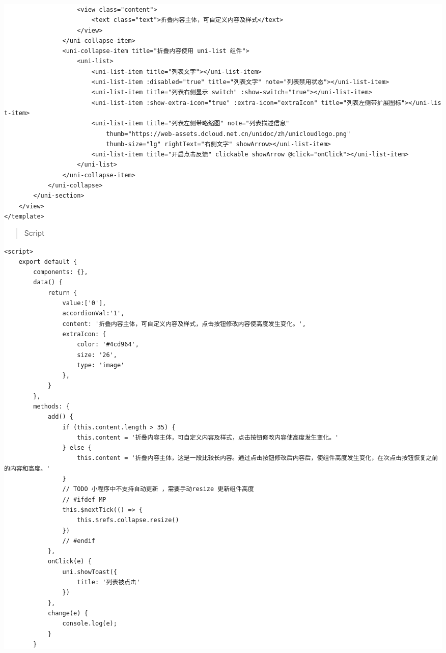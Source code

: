 ```vue
					<view class="content">
						<text class="text">折叠内容主体，可自定义内容及样式</text>
					</view>
				</uni-collapse-item>
				<uni-collapse-item title="折叠内容使用 uni-list 组件">
					<uni-list>
						<uni-list-item title="列表文字"></uni-list-item>
						<uni-list-item :disabled="true" title="列表文字" note="列表禁用状态"></uni-list-item>
						<uni-list-item title="列表右侧显示 switch" :show-switch="true"></uni-list-item>
						<uni-list-item :show-extra-icon="true" :extra-icon="extraIcon" title="列表左侧带扩展图标"></uni-list-item>
						<uni-list-item title="列表左侧带略缩图" note="列表描述信息"
							thumb="https://web-assets.dcloud.net.cn/unidoc/zh/unicloudlogo.png"
							thumb-size="lg" rightText="右侧文字" showArrow></uni-list-item>
						<uni-list-item title="开启点击反馈" clickable showArrow @click="onClick"></uni-list-item>
					</uni-list>
				</uni-collapse-item>
			</uni-collapse>
		</uni-section>
	</view>
</template>
```
> Script
```vue
<script>
	export default {
		components: {},
		data() {
			return {
				value:['0'],
				accordionVal:'1',
				content: '折叠内容主体，可自定义内容及样式，点击按钮修改内容使高度发生变化。',
				extraIcon: {
					color: '#4cd964',
					size: '26',
					type: 'image'
				},
			}
		},
		methods: {
			add() {
				if (this.content.length > 35) {
					this.content = '折叠内容主体，可自定义内容及样式，点击按钮修改内容使高度发生变化。'
				} else {
					this.content = '折叠内容主体，这是一段比较长内容。通过点击按钮修改后内容后，使组件高度发生变化，在次点击按钮恢复之前的内容和高度。'
				}
				// TODO 小程序中不支持自动更新 ，需要手动resize 更新组件高度
				// #ifdef MP
				this.$nextTick(() => {
					this.$refs.collapse.resize()
				})
				// #endif
			},
			onClick(e) {
				uni.showToast({
					title: '列表被点击'
				})
			},
			change(e) {
				console.log(e);
			}
		}
```